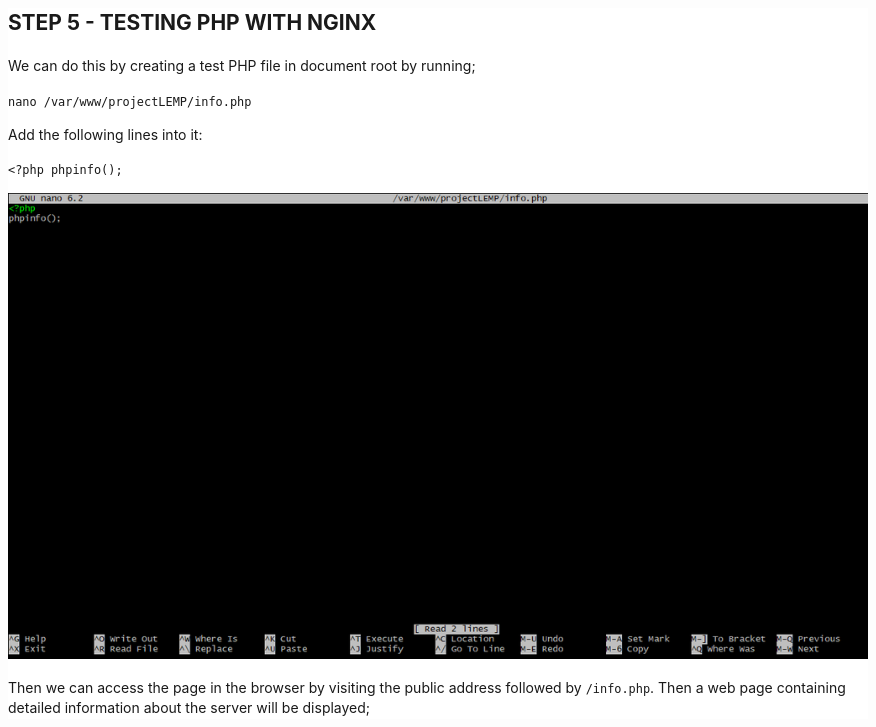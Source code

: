 ## STEP 5 - TESTING PHP WITH NGINX

We can do this by creating a test PHP file in document root by running;

`nano /var/www/projectLEMP/info.php`

Add the following lines into it:

`<?php
phpinfo();`

![Alt text](images/4.22.png)

Then we can access the page in the browser by visiting the public address followed by `/info.php`. Then a web page containing detailed information about the server will be displayed;
